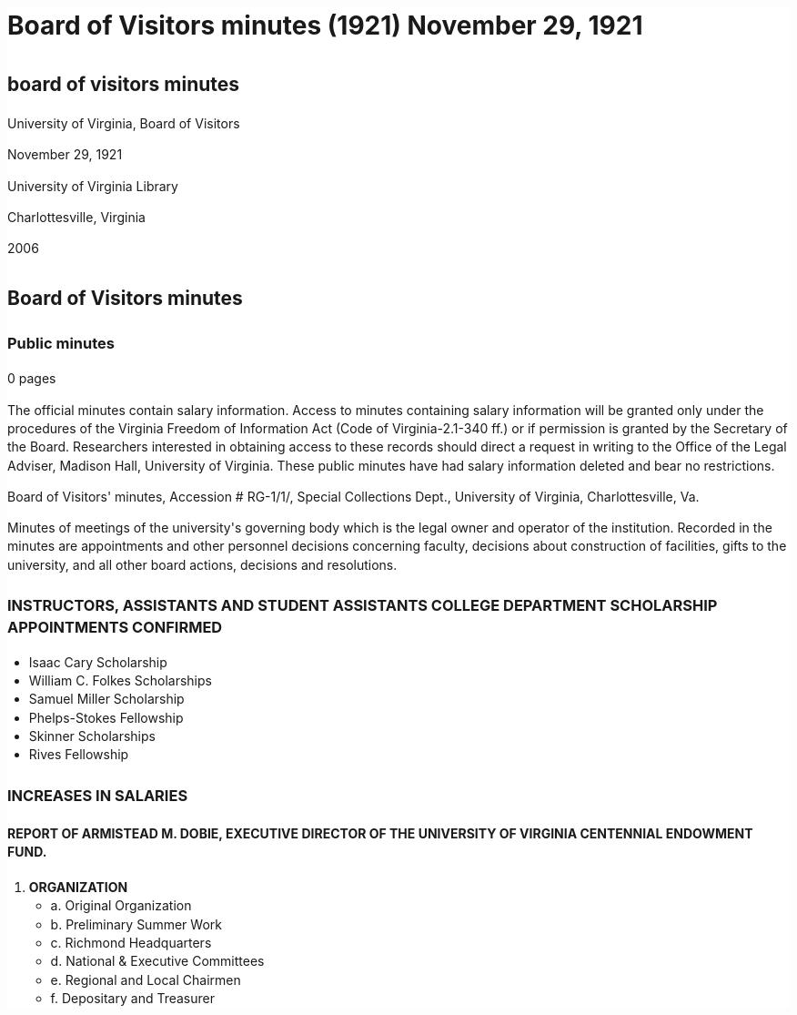 </script>

# Board of Visitors minutes (1921) November 29, 1921

## board of visitors minutes

University of Virginia, Board of Visitors

November 29, 1921

University of Virginia Library

Charlottesville, Virginia

2006

## Board of Visitors minutes

### Public minutes

0 pages

The official minutes contain salary information. Access to minutes containing salary information will be granted only under the procedures of the Virginia Freedom of Information Act (Code of Virginia-2.1-340 ff.) or if permission is granted by the Secretary of the Board. Researchers interested in obtaining access to these records should direct a request in writing to the Office of the Legal Adviser, Madison Hall, University of Virginia. These public minutes have had salary information deleted and bear no restrictions.

Board of Visitors' minutes, Accession # RG-1/1/, Special Collections Dept., University of Virginia, Charlottesville, Va.

Minutes of meetings of the university's governing body which is the legal owner and operator of the institution. Recorded in the minutes are appointments and other personnel decisions concerning faculty, decisions about construction of facilities, gifts to the university, and all other board actions, decisions and resolutions.

### INSTRUCTORS, ASSISTANTS AND STUDENT ASSISTANTS COLLEGE DEPARTMENT SCHOLARSHIP APPOINTMENTS CONFIRMED

* Isaac Cary Scholarship
* William C. Folkes Scholarships
* Samuel Miller Scholarship
* Phelps-Stokes Fellowship
* Skinner Scholarships
* Rives Fellowship

### INCREASES IN SALARIES

#### REPORT OF ARMISTEAD M. DOBIE, EXECUTIVE DIRECTOR OF THE UNIVERSITY OF VIRGINIA CENTENNIAL ENDOWMENT FUND.

1. **ORGANIZATION**
   * a. Original Organization
   * b. Preliminary Summer Work
   * c. Richmond Headquarters
   * d. National & Executive Committees
   * e. Regional and Local Chairmen
   * f. Depositary and Treasurer
